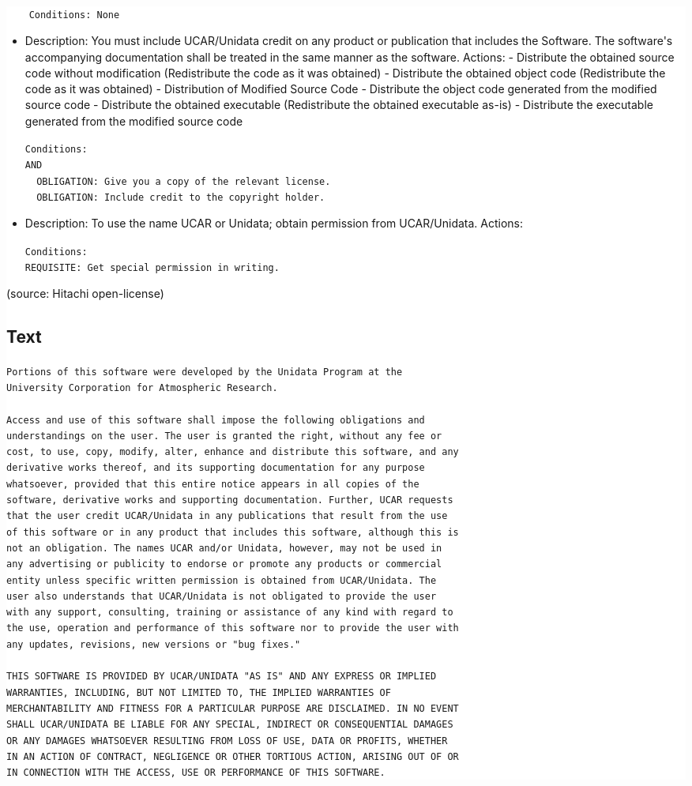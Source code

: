         Conditions: None

-   Description: You must include UCAR/Unidata credit on any product or publication that includes the Software. The software's accompanying documentation shall be treated in the same manner as the software.
        Actions:
        - Distribute the obtained source code without modification (Redistribute the code as it was obtained)
        - Distribute the obtained object code (Redistribute the code as it was obtained)
        - Distribution of Modified Source Code
        - Distribute the object code generated from the modified source code
        - Distribute the obtained executable (Redistribute the obtained executable as-is)
        - Distribute the executable generated from the modified source code

        Conditions:
        AND
          OBLIGATION: Give you a copy of the relevant license.
          OBLIGATION: Include credit to the copyright holder.

-   Description: To use the name UCAR or Unidata; obtain permission from UCAR/Unidata.
        Actions:

        Conditions:
        REQUISITE: Get special permission in writing.

(source: Hitachi open-license)

## Text


    Portions of this software were developed by the Unidata Program at the
    University Corporation for Atmospheric Research.

    Access and use of this software shall impose the following obligations and
    understandings on the user. The user is granted the right, without any fee or
    cost, to use, copy, modify, alter, enhance and distribute this software, and any
    derivative works thereof, and its supporting documentation for any purpose
    whatsoever, provided that this entire notice appears in all copies of the
    software, derivative works and supporting documentation. Further, UCAR requests
    that the user credit UCAR/Unidata in any publications that result from the use
    of this software or in any product that includes this software, although this is
    not an obligation. The names UCAR and/or Unidata, however, may not be used in
    any advertising or publicity to endorse or promote any products or commercial
    entity unless specific written permission is obtained from UCAR/Unidata. The
    user also understands that UCAR/Unidata is not obligated to provide the user
    with any support, consulting, training or assistance of any kind with regard to
    the use, operation and performance of this software nor to provide the user with
    any updates, revisions, new versions or "bug fixes."

    THIS SOFTWARE IS PROVIDED BY UCAR/UNIDATA "AS IS" AND ANY EXPRESS OR IMPLIED
    WARRANTIES, INCLUDING, BUT NOT LIMITED TO, THE IMPLIED WARRANTIES OF
    MERCHANTABILITY AND FITNESS FOR A PARTICULAR PURPOSE ARE DISCLAIMED. IN NO EVENT
    SHALL UCAR/UNIDATA BE LIABLE FOR ANY SPECIAL, INDIRECT OR CONSEQUENTIAL DAMAGES
    OR ANY DAMAGES WHATSOEVER RESULTING FROM LOSS OF USE, DATA OR PROFITS, WHETHER
    IN AN ACTION OF CONTRACT, NEGLIGENCE OR OTHER TORTIOUS ACTION, ARISING OUT OF OR
    IN CONNECTION WITH THE ACCESS, USE OR PERFORMANCE OF THIS SOFTWARE.
